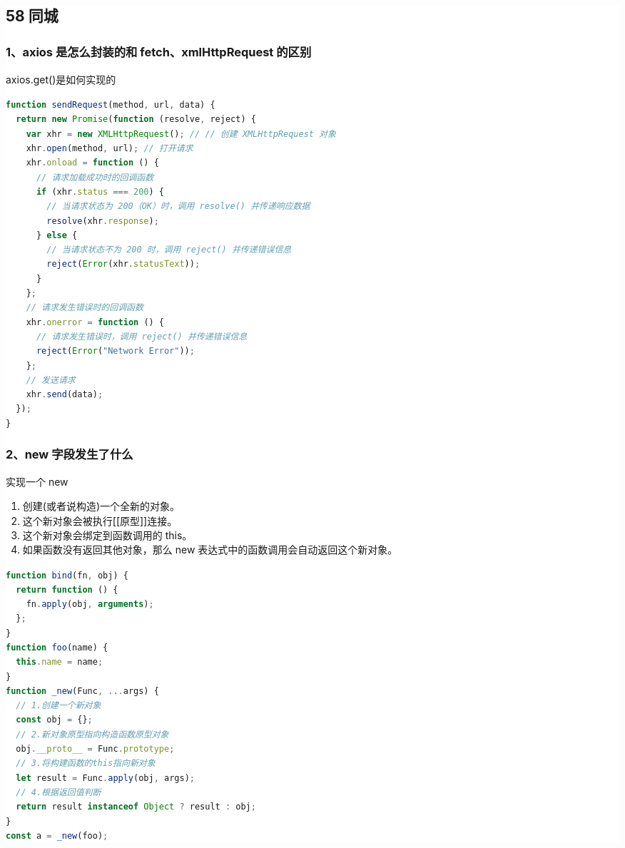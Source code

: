 ## 58 同城

### 1、axios 是怎么封装的和 fetch、xmlHttpRequest 的区别

axios.get()是如何实现的

```js
function sendRequest(method, url, data) {
  return new Promise(function (resolve, reject) {
    var xhr = new XMLHttpRequest(); // // 创建 XMLHttpRequest 对象
    xhr.open(method, url); // 打开请求
    xhr.onload = function () {
      // 请求加载成功时的回调函数
      if (xhr.status === 200) {
        // 当请求状态为 200（OK）时，调用 resolve() 并传递响应数据
        resolve(xhr.response);
      } else {
        // 当请求状态不为 200 时，调用 reject() 并传递错误信息
        reject(Error(xhr.statusText));
      }
    };
    // 请求发生错误时的回调函数
    xhr.onerror = function () {
      // 请求发生错误时，调用 reject() 并传递错误信息
      reject(Error("Network Error"));
    };
    // 发送请求
    xhr.send(data);
  });
}
```

### 2、new 字段发生了什么

实现一个 new

1. 创建(或者说构造)一个全新的对象。
2. 这个新对象会被执行[[原型]]连接。
3. 这个新对象会绑定到函数调用的 this。
4. 如果函数没有返回其他对象，那么 new 表达式中的函数调用会自动返回这个新对象。

```js
function bind(fn, obj) {
  return function () {
    fn.apply(obj, arguments);
  };
}
function foo(name) {
  this.name = name;
}
function _new(Func, ...args) {
  // 1.创建一个新对象
  const obj = {};
  // 2.新对象原型指向构造函数原型对象
  obj.__proto__ = Func.prototype;
  // 3.将构建函数的this指向新对象
  let result = Func.apply(obj, args);
  // 4.根据返回值判断
  return result instanceof Object ? result : obj;
}
const a = _new(foo);
```
